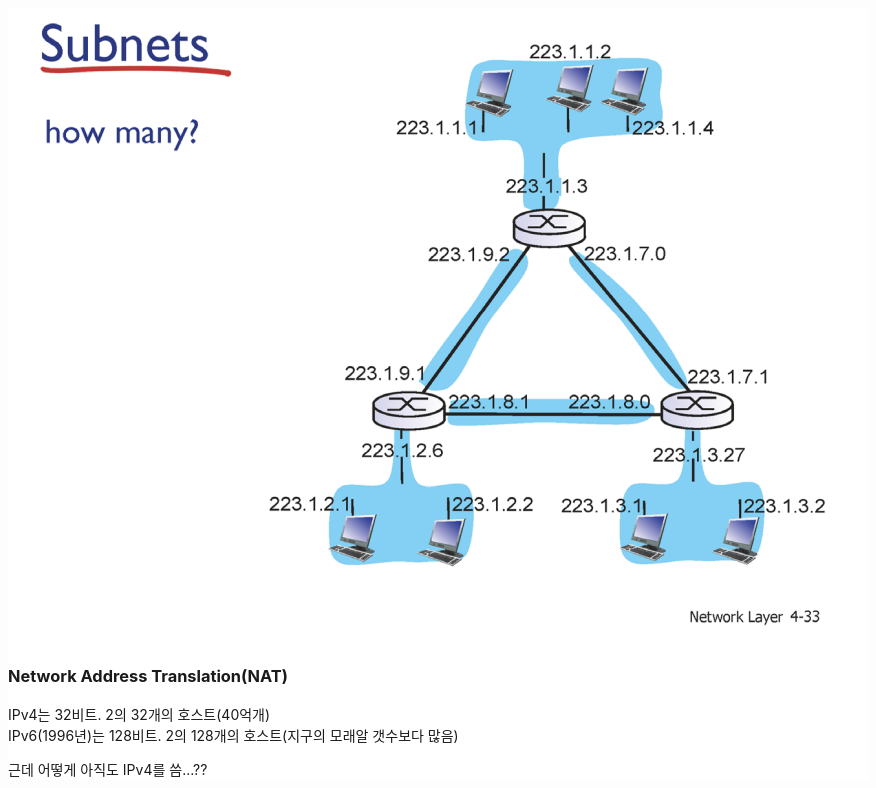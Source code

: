 ![네트워크레이어](../../src/networks4-33.png)

### Network Address Translation(NAT)

IPv4는 32비트. 2의 32개의 호스트(40억개)  
IPv6(1996년)는 128비트. 2의 128개의 호스트(지구의 모래알 갯수보다 많음)

근데 어떻게 아직도 IPv4를 씀...??
